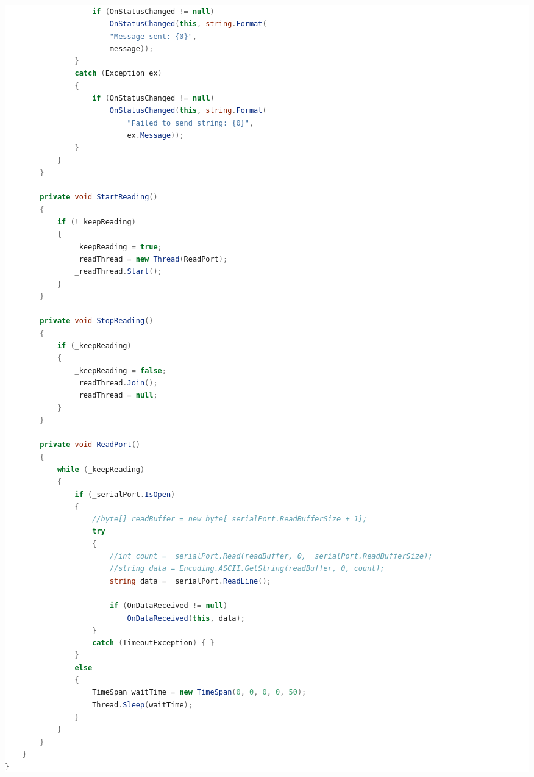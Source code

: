 ```csharp
                    if (OnStatusChanged != null)
                        OnStatusChanged(this, string.Format(
                        "Message sent: {0}",
                        message));
                }
                catch (Exception ex)
                {
                    if (OnStatusChanged != null)
                        OnStatusChanged(this, string.Format(
                            "Failed to send string: {0}",
                            ex.Message));
                }
            }
        }

        private void StartReading()
        {
            if (!_keepReading)
            {
                _keepReading = true;
                _readThread = new Thread(ReadPort);
                _readThread.Start();
            }
        }

        private void StopReading()
        {
            if (_keepReading)
            {
                _keepReading = false;
                _readThread.Join();
                _readThread = null;
            }
        }

        private void ReadPort()
        {
            while (_keepReading)
            {
                if (_serialPort.IsOpen)
                {
                    //byte[] readBuffer = new byte[_serialPort.ReadBufferSize + 1];
                    try
                    {
                        //int count = _serialPort.Read(readBuffer, 0, _serialPort.ReadBufferSize);
                        //string data = Encoding.ASCII.GetString(readBuffer, 0, count);
                        string data = _serialPort.ReadLine();

                        if (OnDataReceived != null)
                            OnDataReceived(this, data);
                    }
                    catch (TimeoutException) { }
                }
                else
                {
                    TimeSpan waitTime = new TimeSpan(0, 0, 0, 0, 50);
                    Thread.Sleep(waitTime);
                }
            }
        }
    }
}
```